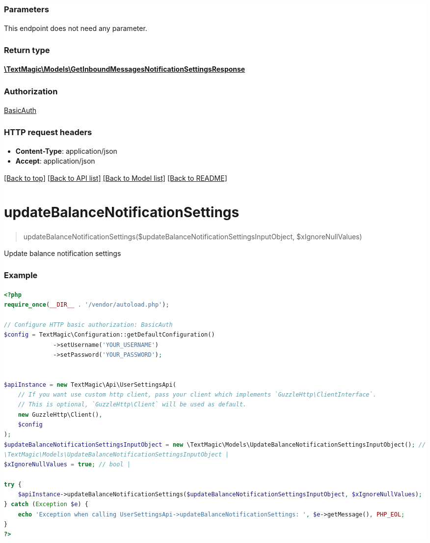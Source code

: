 ### Parameters
This endpoint does not need any parameter.

### Return type

[**\TextMagic\Models\GetInboundMessagesNotificationSettingsResponse**](../Model/GetInboundMessagesNotificationSettingsResponse.md)

### Authorization

[BasicAuth](../../README.md#BasicAuth)

### HTTP request headers

 - **Content-Type**: application/json
 - **Accept**: application/json

[[Back to top]](#) [[Back to API list]](../../README.md#documentation-for-api-endpoints) [[Back to Model list]](../../README.md#documentation-for-models) [[Back to README]](../../README.md)

# **updateBalanceNotificationSettings**
> updateBalanceNotificationSettings($updateBalanceNotificationSettingsInputObject, $xIgnoreNullValues)

Update balance notification settings

### Example
```php
<?php
require_once(__DIR__ . '/vendor/autoload.php');

// Configure HTTP basic authorization: BasicAuth
$config = TextMagic\Configuration::getDefaultConfiguration()
              ->setUsername('YOUR_USERNAME')
              ->setPassword('YOUR_PASSWORD');


$apiInstance = new TextMagic\Api\UserSettingsApi(
    // If you want use custom http client, pass your client which implements `GuzzleHttp\ClientInterface`.
    // This is optional, `GuzzleHttp\Client` will be used as default.
    new GuzzleHttp\Client(),
    $config
);
$updateBalanceNotificationSettingsInputObject = new \TextMagic\Models\UpdateBalanceNotificationSettingsInputObject(); // \TextMagic\Models\UpdateBalanceNotificationSettingsInputObject | 
$xIgnoreNullValues = true; // bool | 

try {
    $apiInstance->updateBalanceNotificationSettings($updateBalanceNotificationSettingsInputObject, $xIgnoreNullValues);
} catch (Exception $e) {
    echo 'Exception when calling UserSettingsApi->updateBalanceNotificationSettings: ', $e->getMessage(), PHP_EOL;
}
?>
```
